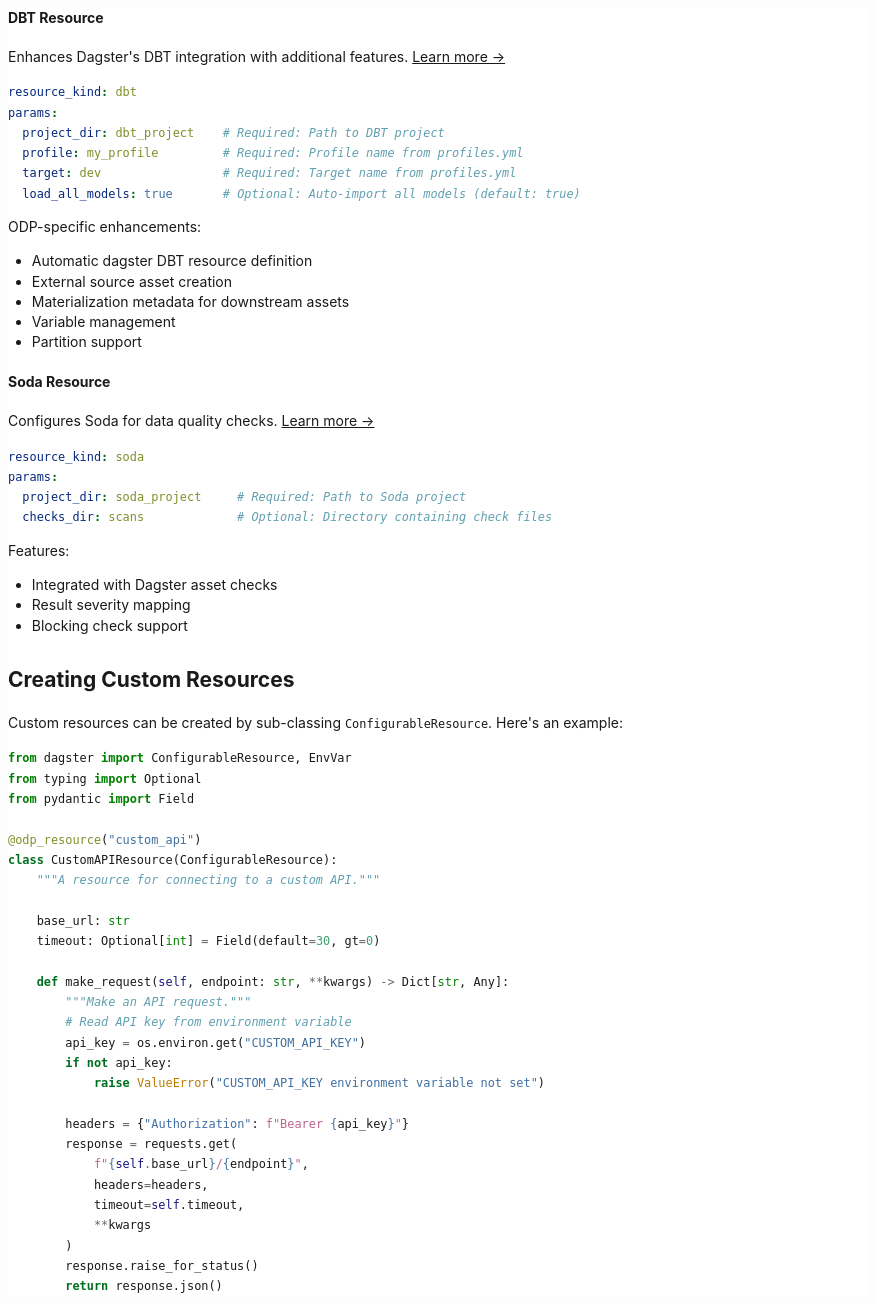 #### DBT Resource

Enhances Dagster's DBT integration with additional features. [Learn more →](../integrations/dbt.md)

```yaml
resource_kind: dbt
params:
  project_dir: dbt_project    # Required: Path to DBT project
  profile: my_profile         # Required: Profile name from profiles.yml
  target: dev                 # Required: Target name from profiles.yml
  load_all_models: true       # Optional: Auto-import all models (default: true)
```
ODP-specific enhancements:

- Automatic dagster DBT resource definition
- External source asset creation
- Materialization metadata for downstream assets
- Variable management
- Partition support

#### Soda Resource
Configures Soda for data quality checks. [Learn more →](../integrations/soda.md)

```yaml
resource_kind: soda
params:
  project_dir: soda_project     # Required: Path to Soda project
  checks_dir: scans             # Optional: Directory containing check files
```
Features:

- Integrated with Dagster asset checks
- Result severity mapping
- Blocking check support

## Creating Custom Resources

Custom resources can be created by sub-classing `ConfigurableResource`. Here's an example:

```python
from dagster import ConfigurableResource, EnvVar
from typing import Optional
from pydantic import Field

@odp_resource("custom_api")
class CustomAPIResource(ConfigurableResource):
    """A resource for connecting to a custom API."""
    
    base_url: str
    timeout: Optional[int] = Field(default=30, gt=0)
    
    def make_request(self, endpoint: str, **kwargs) -> Dict[str, Any]:
        """Make an API request."""
        # Read API key from environment variable
        api_key = os.environ.get("CUSTOM_API_KEY")
        if not api_key:
            raise ValueError("CUSTOM_API_KEY environment variable not set")
            
        headers = {"Authorization": f"Bearer {api_key}"}
        response = requests.get(
            f"{self.base_url}/{endpoint}", 
            headers=headers,
            timeout=self.timeout,
            **kwargs
        )
        response.raise_for_status()
        return response.json()
```